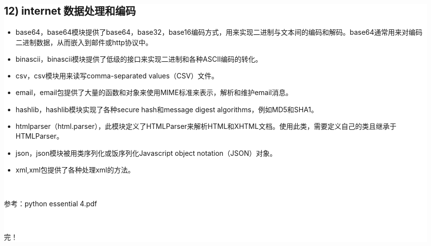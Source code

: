 
## 12) internet 数据处理和编码


* base64，base64模块提供了base64，base32，base16编码方式，用来实现二进制与文本间的编码和解码。base64通常用来对编码二进制数据，从而嵌入到邮件或http协议中。


* binascii，binascii模块提供了低级的接口来实现二进制和各种ASCII编码的转化。


* csv，csv模块用来读写comma-separated values（CSV）文件。


* email，email包提供了大量的函数和对象来使用MIME标准来表示，解析和维护email消息。


* hashlib，hashlib模块实现了各种secure hash和message digest algorithms，例如MD5和SHA1。


* htmlparser（html.parser），此模块定义了HTMLParser来解析HTML和XHTML文档。使用此类，需要定义自己的类且继承于HTMLParser。


* json，json模块被用类序列化或饭序列化Javascript object notation（JSON）对象。


* xml,xml包提供了各种处理xml的方法。




 


参考：python essential 4.pdf


 


完！

